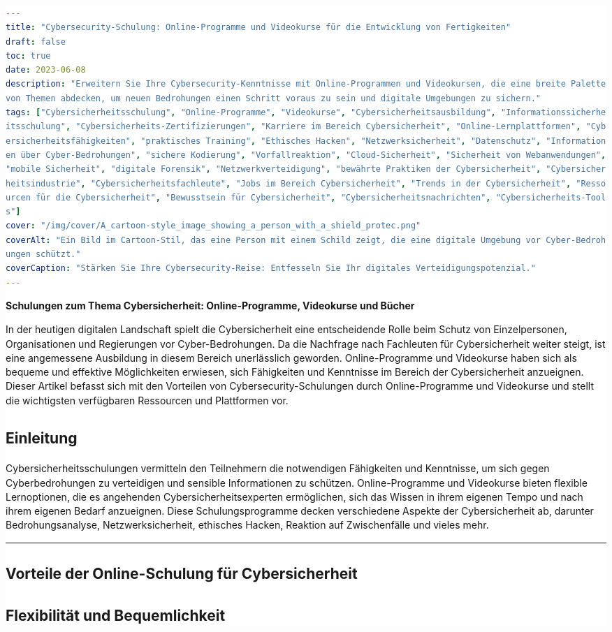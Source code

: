```yaml
---
title: "Cybersecurity-Schulung: Online-Programme und Videokurse für die Entwicklung von Fertigkeiten"
draft: false
toc: true
date: 2023-06-08
description: "Erweitern Sie Ihre Cybersecurity-Kenntnisse mit Online-Programmen und Videokursen, die eine breite Palette von Themen abdecken, um neuen Bedrohungen einen Schritt voraus zu sein und digitale Umgebungen zu sichern."
tags: ["Cybersicherheitsschulung", "Online-Programme", "Videokurse", "Cybersicherheitsausbildung", "Informationssicherheitsschulung", "Cybersicherheits-Zertifizierungen", "Karriere im Bereich Cybersicherheit", "Online-Lernplattformen", "Cybersicherheitsfähigkeiten", "praktisches Training", "Ethisches Hacken", "Netzwerksicherheit", "Datenschutz", "Informationen über Cyber-Bedrohungen", "sichere Kodierung", "Vorfallreaktion", "Cloud-Sicherheit", "Sicherheit von Webanwendungen", "mobile Sicherheit", "digitale Forensik", "Netzwerkverteidigung", "bewährte Praktiken der Cybersicherheit", "Cybersicherheitsindustrie", "Cybersicherheitsfachleute", "Jobs im Bereich Cybersicherheit", "Trends in der Cybersicherheit", "Ressourcen für die Cybersicherheit", "Bewusstsein für Cybersicherheit", "Cybersicherheitsnachrichten", "Cybersicherheits-Tools"]
cover: "/img/cover/A_cartoon-style_image_showing_a_person_with_a_shield_protec.png"
coverAlt: "Ein Bild im Cartoon-Stil, das eine Person mit einem Schild zeigt, die eine digitale Umgebung vor Cyber-Bedrohungen schützt."
coverCaption: "Stärken Sie Ihre Cybersecurity-Reise: Entfesseln Sie Ihr digitales Verteidigungspotenzial."
---
```


**Schulungen zum Thema Cybersicherheit: Online-Programme, Videokurse und Bücher**

In der heutigen digitalen Landschaft spielt die Cybersicherheit eine entscheidende Rolle beim Schutz von Einzelpersonen, Organisationen und Regierungen vor Cyber-Bedrohungen. Da die Nachfrage nach Fachleuten für Cybersicherheit weiter steigt, ist eine angemessene Ausbildung in diesem Bereich unerlässlich geworden. Online-Programme und Videokurse haben sich als bequeme und effektive Möglichkeiten erwiesen, sich Fähigkeiten und Kenntnisse im Bereich der Cybersicherheit anzueignen. Dieser Artikel befasst sich mit den Vorteilen von Cybersecurity-Schulungen durch Online-Programme und Videokurse und stellt die wichtigsten verfügbaren Ressourcen und Plattformen vor.

## Einleitung

Cybersicherheitsschulungen vermitteln den Teilnehmern die notwendigen Fähigkeiten und Kenntnisse, um sich gegen Cyberbedrohungen zu verteidigen und sensible Informationen zu schützen. Online-Programme und Videokurse bieten flexible Lernoptionen, die es angehenden Cybersicherheitsexperten ermöglichen, sich das Wissen in ihrem eigenen Tempo und nach ihrem eigenen Bedarf anzueignen. Diese Schulungsprogramme decken verschiedene Aspekte der Cybersicherheit ab, darunter Bedrohungsanalyse, Netzwerksicherheit, ethisches Hacken, Reaktion auf Zwischenfälle und vieles mehr.

______

## Vorteile der Online-Schulung für Cybersicherheit

## Flexibilität und Bequemlichkeit
